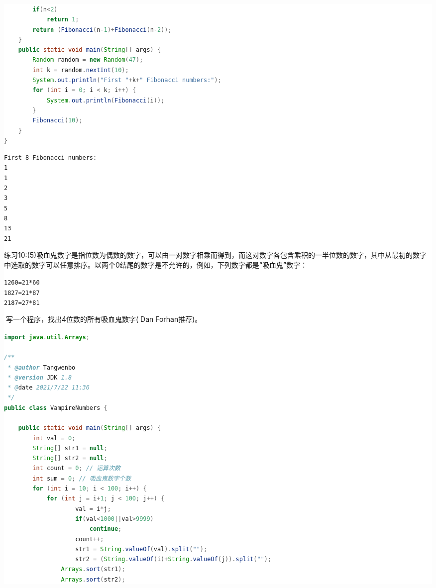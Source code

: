 ``` java
        if(n<2)
            return 1;
        return (Fibonacci(n-1)+Fibonacci(n-2));
    }
    public static void main(String[] args) {
        Random random = new Random(47);
        int k = random.nextInt(10);
        System.out.println("First "+k+" Fibonacci numbers:");
        for (int i = 0; i < k; i++) {
            System.out.println(Fibonacci(i));
        }
        Fibonacci(10);
    }
}

```

``` 
First 8 Fibonacci numbers:
1
1
2
3
5
8
13
21
```

​	练习10:(5)吸血鬼数字是指位数为偶数的数字，可以由一对数字相乘而得到，而这对数字各包含乘积的一半位数的数字，其中从最初的数字中选取的数字可以任意排序。以两个0结尾的数字是不允许的，例如，下列数字都是“吸血鬼”数字：

``` 
1260=21*60
1827=21*87
2187=27*81
```

​	写一个程序，找出4位数的所有吸血鬼数字( Dan Forhan推荐)。

``` java
import java.util.Arrays;

/**
 * @author Tangwenbo
 * @version JDK 1.8
 * @date 2021/7/22 11:36
 */
public class VampireNumbers {

    public static void main(String[] args) {
        int val = 0;
        String[] str1 = null;
        String[] str2 = null;
        int count = 0; // 运算次数
        int sum = 0; // 吸血鬼数字个数
        for (int i = 10; i < 100; i++) {
            for (int j = i+1; j < 100; j++) {
                    val = i*j;
                    if(val<1000||val>9999)
                        continue;
                    count++;
                    str1 = String.valueOf(val).split("");
                    str2 = (String.valueOf(i)+String.valueOf(j)).split("");
                Arrays.sort(str1);
                Arrays.sort(str2);
```